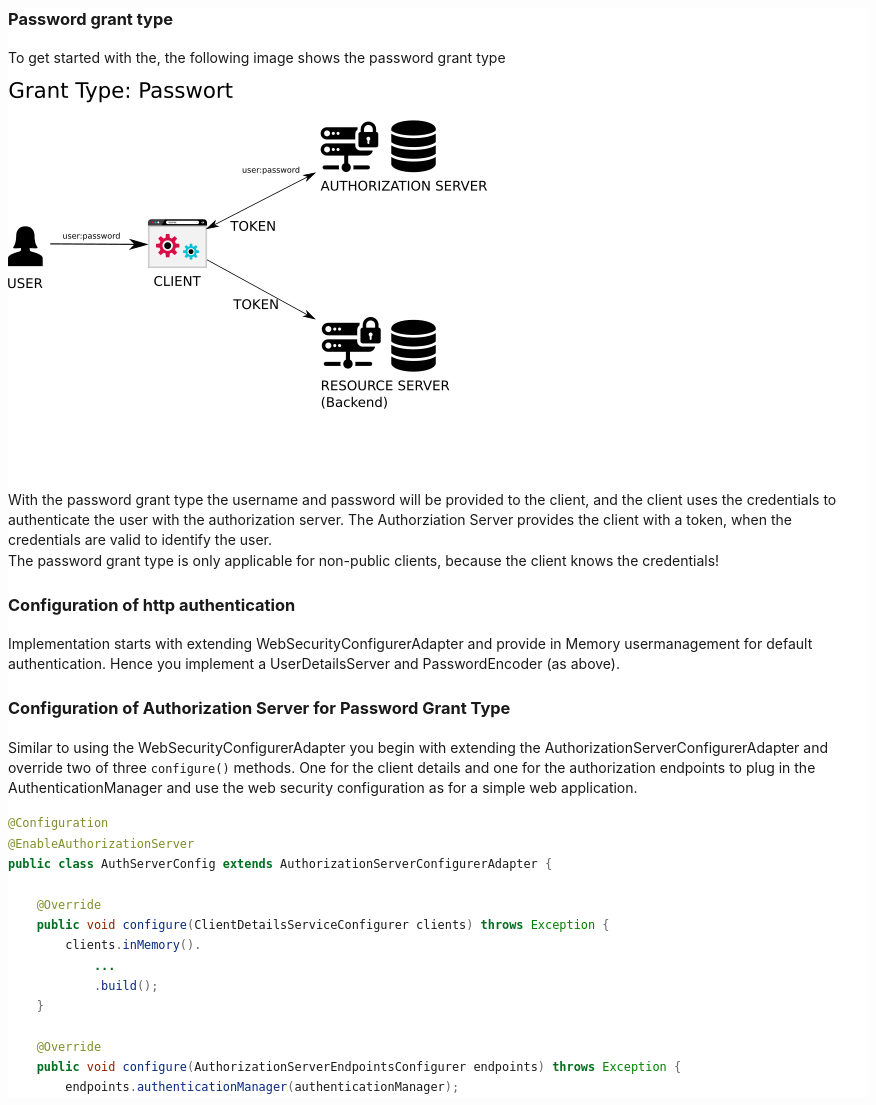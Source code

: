 ### Password grant type

To get started with the, the following image shows the password grant type

![Password Grandtype](images/oauth2-granttype-password.png)

With the password grant type the username and password will be provided to the client, and the client uses the credentials
to authenticate the user with the authorization server. The Authorziation Server provides the client with a token, when
the credentials are valid to identify the user.  
The password grant type is only applicable for non-public clients, because the client knows the credentials!



### Configuration of http authentication

Implementation starts with extending WebSecurityConfigurerAdapter and provide  in Memory usermanagement for default authentication.
Hence you implement a UserDetailsServer and PasswordEncoder (as above).

### Configuration of Authorization Server for Password Grant Type

Similar to using the WebSecurityConfigurerAdapter you begin with extending the AuthorizationServerConfigurerAdapter
and override two of three `configure()` methods. One for the client details and one for the
authorization endpoints to plug in the AuthenticationManager and use the web security configuration as for a simple web application.


```java
@Configuration
@EnableAuthorizationServer
public class AuthServerConfig extends AuthorizationServerConfigurerAdapter {

    @Override
    public void configure(ClientDetailsServiceConfigurer clients) throws Exception {
        clients.inMemory(). 
            ...
            .build();
    }

    @Override
    public void configure(AuthorizationServerEndpointsConfigurer endpoints) throws Exception {
        endpoints.authenticationManager(authenticationManager);
```